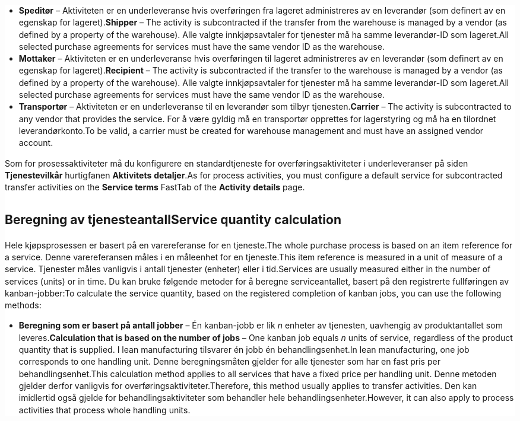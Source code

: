 -   <span data-ttu-id="1dee6-189">**Speditør** – Aktiviteten er en underleveranse hvis overføringen fra lageret administreres av en leverandør (som definert av en egenskap for lageret).</span><span class="sxs-lookup"><span data-stu-id="1dee6-189">**Shipper** – The activity is subcontracted if the transfer from the warehouse is managed by a vendor (as defined by a property of the warehouse).</span></span> <span data-ttu-id="1dee6-190">Alle valgte innkjøpsavtaler for tjenester må ha samme leverandør-ID som lageret.</span><span class="sxs-lookup"><span data-stu-id="1dee6-190">All selected purchase agreements for services must have the same vendor ID as the warehouse.</span></span>
-   <span data-ttu-id="1dee6-191">**Mottaker** – Aktiviteten er en underleveranse hvis overføringen til lageret administreres av en leverandør (som definert av en egenskap for lageret).</span><span class="sxs-lookup"><span data-stu-id="1dee6-191">**Recipient** – The activity is subcontracted if the transfer to the warehouse is managed by a vendor (as defined by a property of the warehouse).</span></span> <span data-ttu-id="1dee6-192">Alle valgte innkjøpsavtaler for tjenester må ha samme leverandør-ID som lageret.</span><span class="sxs-lookup"><span data-stu-id="1dee6-192">All selected purchase agreements for services must have the same vendor ID as the warehouse.</span></span>
-   <span data-ttu-id="1dee6-193">**Transportør** – Aktiviteten er en underleveranse til en leverandør som tilbyr tjenesten.</span><span class="sxs-lookup"><span data-stu-id="1dee6-193">**Carrier** – The activity is subcontracted to any vendor that provides the service.</span></span> <span data-ttu-id="1dee6-194">For å være gyldig må en transportør opprettes for lagerstyring og må ha en tilordnet leverandørkonto.</span><span class="sxs-lookup"><span data-stu-id="1dee6-194">To be valid, a carrier must be created for warehouse management and must have an assigned vendor account.</span></span>

<span data-ttu-id="1dee6-195">Som for prosessaktiviteter må du konfigurere en standardtjeneste for overføringsaktiviteter i underleveranser på siden **Tjenestevilkår** hurtigfanen **Aktivitets** **detaljer**.</span><span class="sxs-lookup"><span data-stu-id="1dee6-195">As for process activities, you must configure a default service for subcontracted transfer activities on the **Service terms** FastTab of the **Activity** **details** page.</span></span>

## <a name="service-quantity-calculation"></a><span data-ttu-id="1dee6-196">Beregning av tjenesteantall</span><span class="sxs-lookup"><span data-stu-id="1dee6-196">Service quantity calculation</span></span>
<span data-ttu-id="1dee6-197">Hele kjøpsprosessen er basert på en varereferanse for en tjeneste.</span><span class="sxs-lookup"><span data-stu-id="1dee6-197">The whole purchase process is based on an item reference for a service.</span></span> <span data-ttu-id="1dee6-198">Denne varereferansen måles i en måleenhet for en tjeneste.</span><span class="sxs-lookup"><span data-stu-id="1dee6-198">This item reference is measured in a unit of measure of a service.</span></span> <span data-ttu-id="1dee6-199">Tjenester måles vanligvis i antall tjenester (enheter) eller i tid.</span><span class="sxs-lookup"><span data-stu-id="1dee6-199">Services are usually measured either in the number of services (units) or in time.</span></span> <span data-ttu-id="1dee6-200">Du kan bruke følgende metoder for å beregne serviceantallet, basert på den registrerte fullføringen av kanban-jobber:</span><span class="sxs-lookup"><span data-stu-id="1dee6-200">To calculate the service quantity, based on the registered completion of kanban jobs, you can use the following methods:</span></span>

-   <span data-ttu-id="1dee6-201">**Beregning som er basert på antall jobber** – Én kanban-jobb er lik *n* enheter av tjenesten, uavhengig av produktantallet som leveres.</span><span class="sxs-lookup"><span data-stu-id="1dee6-201">**Calculation that is based on the number of jobs** – One kanban job equals *n* units of service, regardless of the product quantity that is supplied.</span></span> <span data-ttu-id="1dee6-202">I lean manufacturing tilsvarer én jobb én behandlingsenhet.</span><span class="sxs-lookup"><span data-stu-id="1dee6-202">In lean manufacturing, one job corresponds to one handling unit.</span></span> <span data-ttu-id="1dee6-203">Denne beregningsmåten gjelder for alle tjenester som har en fast pris per behandlingsenhet.</span><span class="sxs-lookup"><span data-stu-id="1dee6-203">This calculation method applies to all services that have a fixed price per handling unit.</span></span> <span data-ttu-id="1dee6-204">Denne metoden gjelder derfor vanligvis for overføringsaktiviteter.</span><span class="sxs-lookup"><span data-stu-id="1dee6-204">Therefore, this method usually applies to transfer activities.</span></span> <span data-ttu-id="1dee6-205">Den kan imidlertid også gjelde for behandlingsaktiviteter som behandler hele behandlingsenheter.</span><span class="sxs-lookup"><span data-stu-id="1dee6-205">However, it can also apply to process activities that process whole handling units.</span></span>